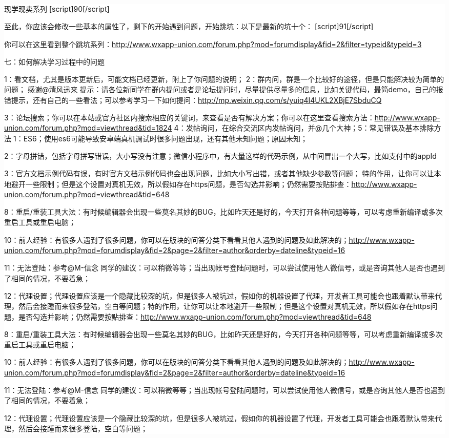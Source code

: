 现学现卖系列
[script]90[/script]


至此，你应该会修改一些基本的属性了，剩下的开始遇到问题，开始跳坑：以下是最新的坑十个：
[script]91[/script]

你可以在这里看到整个跳坑系列：http://www.wxapp-union.com/forum.php?mod=forumdisplay&fid=2&filter=typeid&typeid=3

七：如何解决学习过程中的问题

1：看文档，尤其是版本更新后，可能文档已经更新，附上了你问题的说明；
2：群内问，群是一个比较好的途径，但是只能解决较为简单的问题；
感谢@清风迅来  提示：请各位新同学在群内提问或者是论坛提问时，尽量提供尽量多的信息，比如关键代码，最简demo，自己的报错提示，还有自己的一些看法；可以参考学习一下如何提问：http://mp.weixin.qq.com/s/yuiq4I4UKL2XBjE7SbduCQ

3：论坛搜索；你可以在本站或官方社区内搜索相应的关键词，来查看是否有解决方案；你可以在这里查看搜索方法：http://www.wxapp-union.com/forum.php?mod=viewthread&tid=1824
4：发帖询问，在综合交流区内发帖询问，并@几个大神；5：常见错误及基本排除方法
1：ES6；使用es6可能导致安卓端真机调试时很多问题出现，还有其他未知问题；原因未知；

2：字母拼错，包括字母拼写错误，大小写没有注意；微信小程序中，有大量这样的代码示例，从中间冒出一个大写，比如支付中的appId

3：官方文档示例代码有误，有时官方文档示例代码也会出现问题，比如大小写出错，或者其他缺少参数等问题；
特的作用，让你可以让本地避开一些限制；但是这个设置对真机无效，所以假如存在https问题，是否勾选并影响；仍然需要按贴排查：http://www.wxapp-union.com/forum.php?mod=viewthread&tid=648

8：重启/重装工具大法：有时候编辑器会出现一些莫名其妙的BUG，比如昨天还是好的，今天打开各种问题等等，可以考虑重新编译或多次重启工具或重启电脑；

10：前人经验：有很多人遇到了很多问题，你可以在版块的问答分类下看看其他人遇到的问题及如此解决的；http://www.wxapp-union.com/forum.php?mod=forumdisplay&fid=2&page=2&filter=author&orderby=dateline&typeid=16

11：无法登陆：参考@M-信念 同学的建议：可以稍微等等；当出现帐号登陆问题时，可以尝试使用他人微信号，或是咨询其他人是否也遇到了相同的情况，不要着急；

12：代理设置；代理设置应该是一个隐藏比较深的坑，但是很多人被坑过，假如你的机器设置了代理，开发者工具可能会也跟着默认带来代理，然后会接踵而来很多登陆，空白等问题；特的作用，让你可以让本地避开一些限制；但是这个设置对真机无效，所以假如存在https问题，是否勾选并影响；仍然需要按贴排查：http://www.wxapp-union.com/forum.php?mod=viewthread&tid=648

8：重启/重装工具大法：有时候编辑器会出现一些莫名其妙的BUG，比如昨天还是好的，今天打开各种问题等等，可以考虑重新编译或多次重启工具或重启电脑；

10：前人经验：有很多人遇到了很多问题，你可以在版块的问答分类下看看其他人遇到的问题及如此解决的；http://www.wxapp-union.com/forum.php?mod=forumdisplay&fid=2&page=2&filter=author&orderby=dateline&typeid=16

11：无法登陆：参考@M-信念 同学的建议：可以稍微等等；当出现帐号登陆问题时，可以尝试使用他人微信号，或是咨询其他人是否也遇到了相同的情况，不要着急；

12：代理设置；代理设置应该是一个隐藏比较深的坑，但是很多人被坑过，假如你的机器设置了代理，开发者工具可能会也跟着默认带来代理，然后会接踵而来很多登陆，空白等问题；
